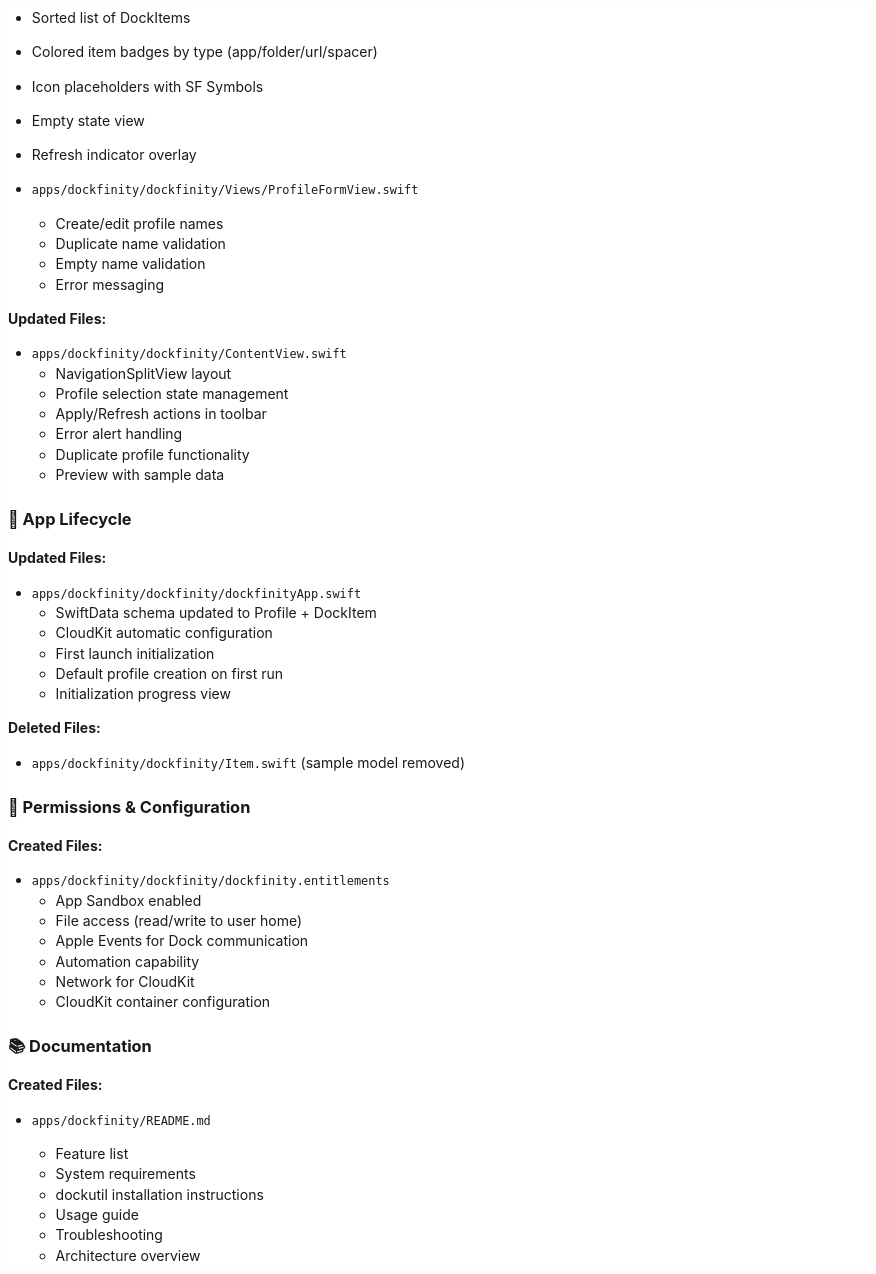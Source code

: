   - Sorted list of DockItems
  - Colored item badges by type (app/folder/url/spacer)
  - Icon placeholders with SF Symbols
  - Empty state view
  - Refresh indicator overlay

- `apps/dockfinity/dockfinity/Views/ProfileFormView.swift`
  - Create/edit profile names
  - Duplicate name validation
  - Empty name validation
  - Error messaging

**Updated Files:**

- `apps/dockfinity/dockfinity/ContentView.swift`
  - NavigationSplitView layout
  - Profile selection state management
  - Apply/Refresh actions in toolbar
  - Error alert handling
  - Duplicate profile functionality
  - Preview with sample data

### 🚀 App Lifecycle

**Updated Files:**

- `apps/dockfinity/dockfinity/dockfinityApp.swift`
  - SwiftData schema updated to Profile + DockItem
  - CloudKit automatic configuration
  - First launch initialization
  - Default profile creation on first run
  - Initialization progress view

**Deleted Files:**

- `apps/dockfinity/dockfinity/Item.swift` (sample model removed)

### 🔐 Permissions & Configuration

**Created Files:**

- `apps/dockfinity/dockfinity/dockfinity.entitlements`
  - App Sandbox enabled
  - File access (read/write to user home)
  - Apple Events for Dock communication
  - Automation capability
  - Network for CloudKit
  - CloudKit container configuration

### 📚 Documentation

**Created Files:**

- `apps/dockfinity/README.md`

  - Feature list
  - System requirements
  - dockutil installation instructions
  - Usage guide
  - Troubleshooting
  - Architecture overview
